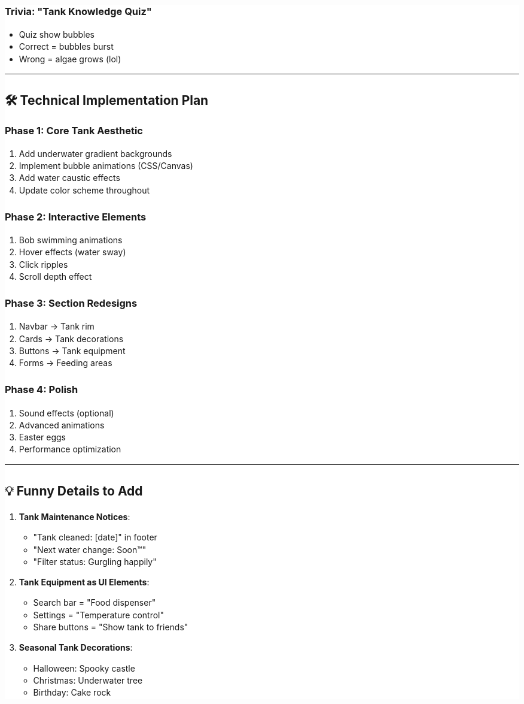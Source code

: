 ### Trivia: "Tank Knowledge Quiz"
- Quiz show bubbles
- Correct = bubbles burst
- Wrong = algae grows (lol)

---

## 🛠️ Technical Implementation Plan

### Phase 1: Core Tank Aesthetic
1. Add underwater gradient backgrounds
2. Implement bubble animations (CSS/Canvas)
3. Add water caustic effects
4. Update color scheme throughout

### Phase 2: Interactive Elements
1. Bob swimming animations
2. Hover effects (water sway)
3. Click ripples
4. Scroll depth effect

### Phase 3: Section Redesigns
1. Navbar → Tank rim
2. Cards → Tank decorations
3. Buttons → Tank equipment
4. Forms → Feeding areas

### Phase 4: Polish
1. Sound effects (optional)
2. Advanced animations
3. Easter eggs
4. Performance optimization

---

## 💡 Funny Details to Add

1. **Tank Maintenance Notices**:
   - "Tank cleaned: [date]" in footer
   - "Next water change: Soon™"
   - "Filter status: Gurgling happily"

2. **Tank Equipment as UI Elements**:
   - Search bar = "Food dispenser"
   - Settings = "Temperature control"
   - Share buttons = "Show tank to friends"

3. **Seasonal Tank Decorations**:
   - Halloween: Spooky castle
   - Christmas: Underwater tree
   - Birthday: Cake rock
